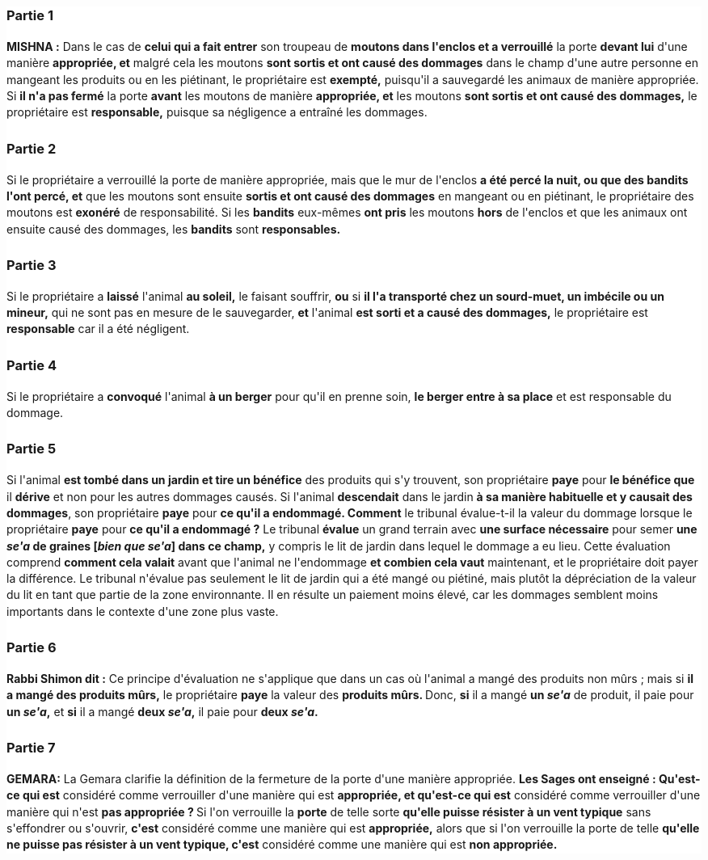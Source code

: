 
### Partie 1
<strong>MISHNA :</strong> Dans le cas de <b>celui qui a fait entrer</b> son troupeau de <b>moutons dans l'enclos et a verrouillé</b> la porte <b>devant lui</b> d'une manière <b>appropriée, et</b> malgré cela les moutons <b>sont sortis et ont causé des dommages</b> dans le champ d'une autre personne en mangeant les produits ou en les piétinant, le propriétaire est <b>exempté,</b> puisqu'il a sauvegardé les animaux de manière appropriée. Si <b>il n'a pas fermé</b> la porte <b>avant</b> les moutons de manière <b>appropriée, et</b> les moutons <b>sont sortis et ont causé des dommages,</b> le propriétaire est <b>responsable,</b> puisque sa négligence a entraîné les dommages.

### Partie 2
Si le propriétaire a verrouillé la porte de manière appropriée, mais que le mur de l'enclos <b>a été percé la nuit, ou que des bandits l'ont percé, et</b> que les moutons sont ensuite <b>sortis et ont causé des dommages</b> en mangeant ou en piétinant, le propriétaire des moutons est <b>exonéré</b> de responsabilité. Si les <b>bandits</b> eux-mêmes <b>ont pris</b> les moutons <b>hors</b> de l'enclos et que les animaux ont ensuite causé des dommages, les <b>bandits</b> sont <b>responsables.</b>

### Partie 3
Si le propriétaire a <b>laissé</b> l'animal <b>au soleil,</b> le faisant souffrir, <b>ou</b> si <b>il l'a transporté chez un sourd-muet, un imbécile ou un mineur,</b> qui ne sont pas en mesure de le sauvegarder, <b>et</b> l'animal <b>est sorti et a causé des dommages,</b> le propriétaire est <b>responsable</b> car il a été négligent.

### Partie 4
Si le propriétaire a <b>convoqué</b> l'animal <b>à un berger</b> pour qu'il en prenne soin, <b>le berger entre à sa place</b> et est responsable du dommage.

### Partie 5
Si l'animal <b>est tombé dans un jardin et tire un bénéfice</b> des produits qui s'y trouvent, son propriétaire <b>paye</b> pour <b>le bénéfice que</b> il <b>dérive</b> et non pour les autres dommages causés. Si l'animal <b>descendait</b> dans le jardin <b>à sa manière habituelle et y causait des dommages</b>, son propriétaire <b>paye</b> pour <b>ce qu'il a endommagé. Comment</b> le tribunal évalue-t-il la valeur du dommage lorsque le propriétaire <b>paye</b> pour <b>ce qu'il a endommagé ?</b> Le tribunal <b>évalue</b> un grand terrain avec <b>une surface nécessaire</b> pour semer <b>une <i>se'a</i> de graines [<i>bien que se'a</i>] dans ce champ,</b> y compris le lit de jardin dans lequel le dommage a eu lieu. Cette évaluation comprend <b>comment cela valait</b> avant que l'animal ne l'endommage <b>et combien cela vaut</b> maintenant, et le propriétaire doit payer la différence. Le tribunal n'évalue pas seulement le lit de jardin qui a été mangé ou piétiné, mais plutôt la dépréciation de la valeur du lit en tant que partie de la zone environnante. Il en résulte un paiement moins élevé, car les dommages semblent moins importants dans le contexte d'une zone plus vaste.

### Partie 6
<b>Rabbi Shimon dit :</b> Ce principe d'évaluation ne s'applique que dans un cas où l'animal a mangé des produits non mûrs ; mais si <b>il a mangé des produits mûrs,</b> le propriétaire <b>paye</b> la valeur des <b>produits mûrs. </b> Donc, <b>si</b> il a mangé <b>un <i>se'a</i></b> de produit, il paie pour <b>un <i>se'a</i>,</b> et <b>si</b> il a mangé <b>deux <i>se'a</i>,</b> il paie pour <b>deux <i>se'a</i>.</b>

### Partie 7
<strong>GEMARA:</strong> La Gemara clarifie la définition de la fermeture de la porte d'une manière appropriée. <b>Les Sages ont enseigné : Qu'est-ce qui est</b> considéré comme verrouiller d'une manière qui est <b>appropriée, et qu'est-ce qui est</b> considéré comme verrouiller d'une manière qui n'est <b>pas appropriée ? </b> Si l'on verrouille la <b>porte</b> de telle sorte <b>qu'elle puisse résister à un vent typique</b> sans s'effondrer ou s'ouvrir, <b>c'est</b> considéré comme une manière qui est <b>appropriée,</b> alors que si l'on verrouille la porte de telle <b>qu'elle ne puisse pas résister à un vent typique, c'est</b> considéré comme une manière qui est <b>non appropriée.</b>
